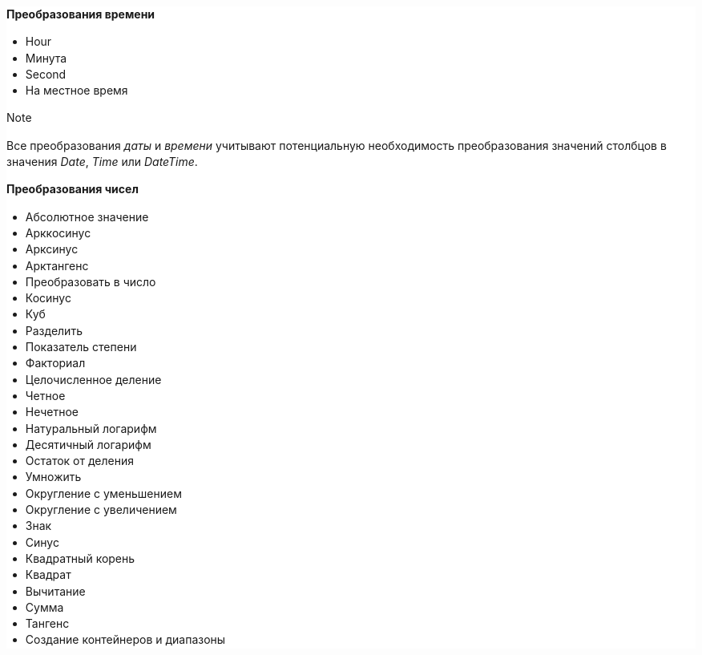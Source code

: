 **Преобразования времени**

- Hour
- Минута
- Second  
- На местное время

> [!NOTE]
> Все преобразования *даты* и *времени* учитывают потенциальную необходимость преобразования значений столбцов в значения *Date*, *Time* или *DateTime*.

**Преобразования чисел** 

- Абсолютное значение
- Арккосинус
- Арксинус
- Арктангенс
- Преобразовать в число
- Косинус
- Куб
- Разделить
- Показатель степени
- Факториал
- Целочисленное деление
- Четное
- Нечетное
- Натуральный логарифм
- Десятичный логарифм
- Остаток от деления
- Умножить
- Округление с уменьшением
- Округление с увеличением
- Знак
- Синус
- Квадратный корень
- Квадрат
- Вычитание
- Сумма
- Тангенс
- Создание контейнеров и диапазоны

